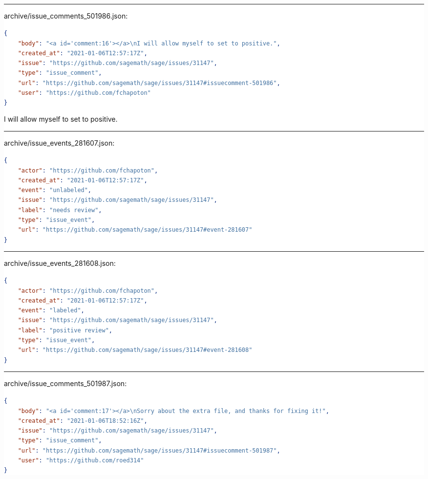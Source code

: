 

---

archive/issue_comments_501986.json:
```json
{
    "body": "<a id='comment:16'></a>\nI will allow myself to set to positive.",
    "created_at": "2021-01-06T12:57:17Z",
    "issue": "https://github.com/sagemath/sage/issues/31147",
    "type": "issue_comment",
    "url": "https://github.com/sagemath/sage/issues/31147#issuecomment-501986",
    "user": "https://github.com/fchapoton"
}
```

<a id='comment:16'></a>
I will allow myself to set to positive.



---

archive/issue_events_281607.json:
```json
{
    "actor": "https://github.com/fchapoton",
    "created_at": "2021-01-06T12:57:17Z",
    "event": "unlabeled",
    "issue": "https://github.com/sagemath/sage/issues/31147",
    "label": "needs review",
    "type": "issue_event",
    "url": "https://github.com/sagemath/sage/issues/31147#event-281607"
}
```



---

archive/issue_events_281608.json:
```json
{
    "actor": "https://github.com/fchapoton",
    "created_at": "2021-01-06T12:57:17Z",
    "event": "labeled",
    "issue": "https://github.com/sagemath/sage/issues/31147",
    "label": "positive review",
    "type": "issue_event",
    "url": "https://github.com/sagemath/sage/issues/31147#event-281608"
}
```



---

archive/issue_comments_501987.json:
```json
{
    "body": "<a id='comment:17'></a>\nSorry about the extra file, and thanks for fixing it!",
    "created_at": "2021-01-06T18:52:16Z",
    "issue": "https://github.com/sagemath/sage/issues/31147",
    "type": "issue_comment",
    "url": "https://github.com/sagemath/sage/issues/31147#issuecomment-501987",
    "user": "https://github.com/roed314"
}
```
